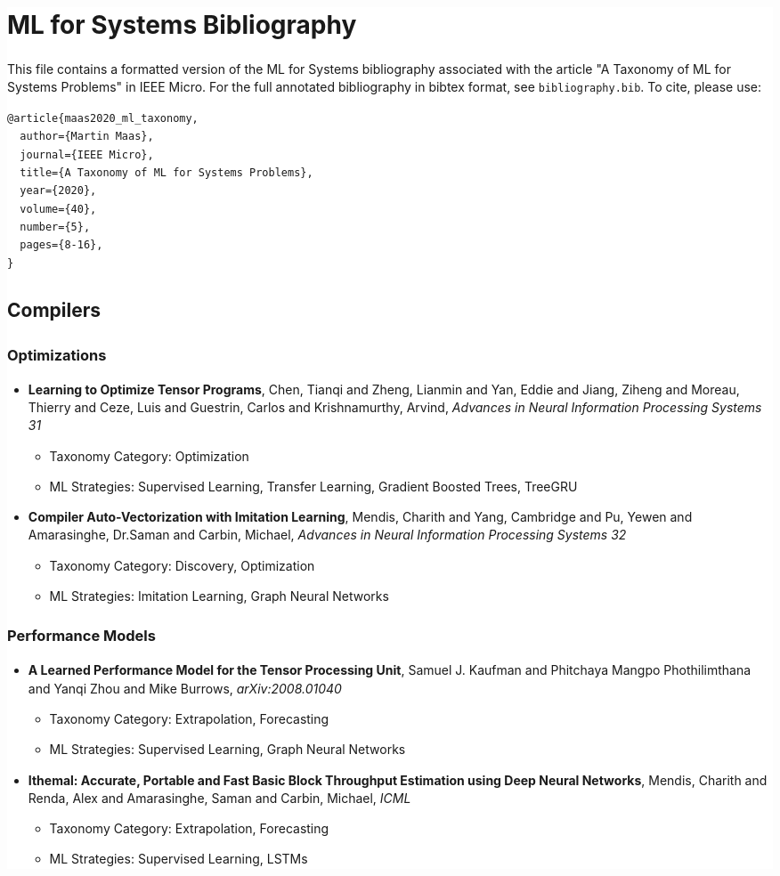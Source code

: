 # ML for Systems Bibliography

This file contains a formatted version of the ML for Systems
bibliography associated with the article "A Taxonomy of ML for Systems Problems"
in IEEE Micro. For the full annotated bibliography in bibtex format, see
`bibliography.bib`. To cite, please use:

```
@article{maas2020_ml_taxonomy,
  author={Martin Maas},
  journal={IEEE Micro},
  title={A Taxonomy of ML for Systems Problems},
  year={2020},
  volume={40},
  number={5},
  pages={8-16},
}
```

## Compilers

### Optimizations

* **Learning to Optimize Tensor Programs**, Chen, Tianqi and Zheng, Lianmin and Yan, Eddie and Jiang, Ziheng and Moreau, Thierry and Ceze, Luis and Guestrin, Carlos and Krishnamurthy, Arvind, *Advances in Neural Information Processing Systems 31*

  * Taxonomy Category: Optimization

  * ML Strategies: Supervised Learning, Transfer Learning, Gradient Boosted Trees, TreeGRU

* **Compiler Auto-Vectorization with Imitation Learning**, Mendis, Charith and Yang, Cambridge and Pu, Yewen and Amarasinghe, Dr.Saman and Carbin, Michael, *Advances in Neural Information Processing Systems 32*

  * Taxonomy Category: Discovery, Optimization

  * ML Strategies: Imitation Learning, Graph Neural Networks

### Performance Models

* **A Learned Performance Model for the Tensor Processing Unit**, Samuel J. Kaufman and Phitchaya Mangpo Phothilimthana and Yanqi Zhou and Mike Burrows, *arXiv:2008.01040*

  * Taxonomy Category: Extrapolation, Forecasting

  * ML Strategies: Supervised Learning, Graph Neural Networks

* **Ithemal: Accurate, Portable and Fast Basic Block Throughput Estimation using Deep Neural Networks**, Mendis, Charith and Renda, Alex and Amarasinghe, Saman and Carbin, Michael, *ICML*

  * Taxonomy Category: Extrapolation, Forecasting

  * ML Strategies: Supervised Learning, LSTMs
